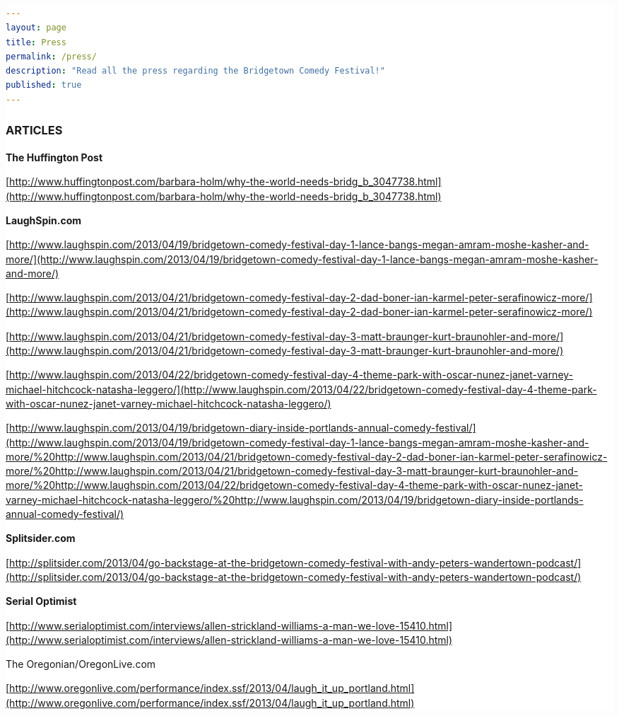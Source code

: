 ```yaml
---
layout: page
title: Press
permalink: /press/
description: "Read all the press regarding the Bridgetown Comedy Festival!"
published: true
---
```


### ARTICLES

**The Huffington Post**

[http://www.huffingtonpost.com/barbara-holm/why-the-world-needs-bridg_b_3047738.html](http://www.huffingtonpost.com/barbara-holm/why-the-world-needs-bridg_b_3047738.html)

**LaughSpin.com**

[http://www.laughspin.com/2013/04/19/bridgetown-comedy-festival-day-1-lance-bangs-megan-amram-moshe-kasher-and-more/](http://www.laughspin.com/2013/04/19/bridgetown-comedy-festival-day-1-lance-bangs-megan-amram-moshe-kasher-and-more/)

[http://www.laughspin.com/2013/04/21/bridgetown-comedy-festival-day-2-dad-boner-ian-karmel-peter-serafinowicz-more/](http://www.laughspin.com/2013/04/21/bridgetown-comedy-festival-day-2-dad-boner-ian-karmel-peter-serafinowicz-more/)

[http://www.laughspin.com/2013/04/21/bridgetown-comedy-festival-day-3-matt-braunger-kurt-braunohler-and-more/](http://www.laughspin.com/2013/04/21/bridgetown-comedy-festival-day-3-matt-braunger-kurt-braunohler-and-more/)

[http://www.laughspin.com/2013/04/22/bridgetown-comedy-festival-day-4-theme-park-with-oscar-nunez-janet-varney-michael-hitchcock-natasha-leggero/](http://www.laughspin.com/2013/04/22/bridgetown-comedy-festival-day-4-theme-park-with-oscar-nunez-janet-varney-michael-hitchcock-natasha-leggero/)

[http://www.laughspin.com/2013/04/19/bridgetown-diary-inside-portlands-annual-comedy-festival/](http://www.laughspin.com/2013/04/19/bridgetown-comedy-festival-day-1-lance-bangs-megan-amram-moshe-kasher-and-more/%20http://www.laughspin.com/2013/04/21/bridgetown-comedy-festival-day-2-dad-boner-ian-karmel-peter-serafinowicz-more/%20http://www.laughspin.com/2013/04/21/bridgetown-comedy-festival-day-3-matt-braunger-kurt-braunohler-and-more/%20http://www.laughspin.com/2013/04/22/bridgetown-comedy-festival-day-4-theme-park-with-oscar-nunez-janet-varney-michael-hitchcock-natasha-leggero/%20http://www.laughspin.com/2013/04/19/bridgetown-diary-inside-portlands-annual-comedy-festival/)

**Splitsider.com**

[http://splitsider.com/2013/04/go-backstage-at-the-bridgetown-comedy-festival-with-andy-peters-wandertown-podcast/](http://splitsider.com/2013/04/go-backstage-at-the-bridgetown-comedy-festival-with-andy-peters-wandertown-podcast/)

**Serial Optimist**

[http://www.serialoptimist.com/interviews/allen-strickland-williams-a-man-we-love-15410.html](http://www.serialoptimist.com/interviews/allen-strickland-williams-a-man-we-love-15410.html)

The Oregonian/OregonLive.com

[http://www.oregonlive.com/performance/index.ssf/2013/04/laugh_it_up_portland.html](http://www.oregonlive.com/performance/index.ssf/2013/04/laugh_it_up_portland.html)
